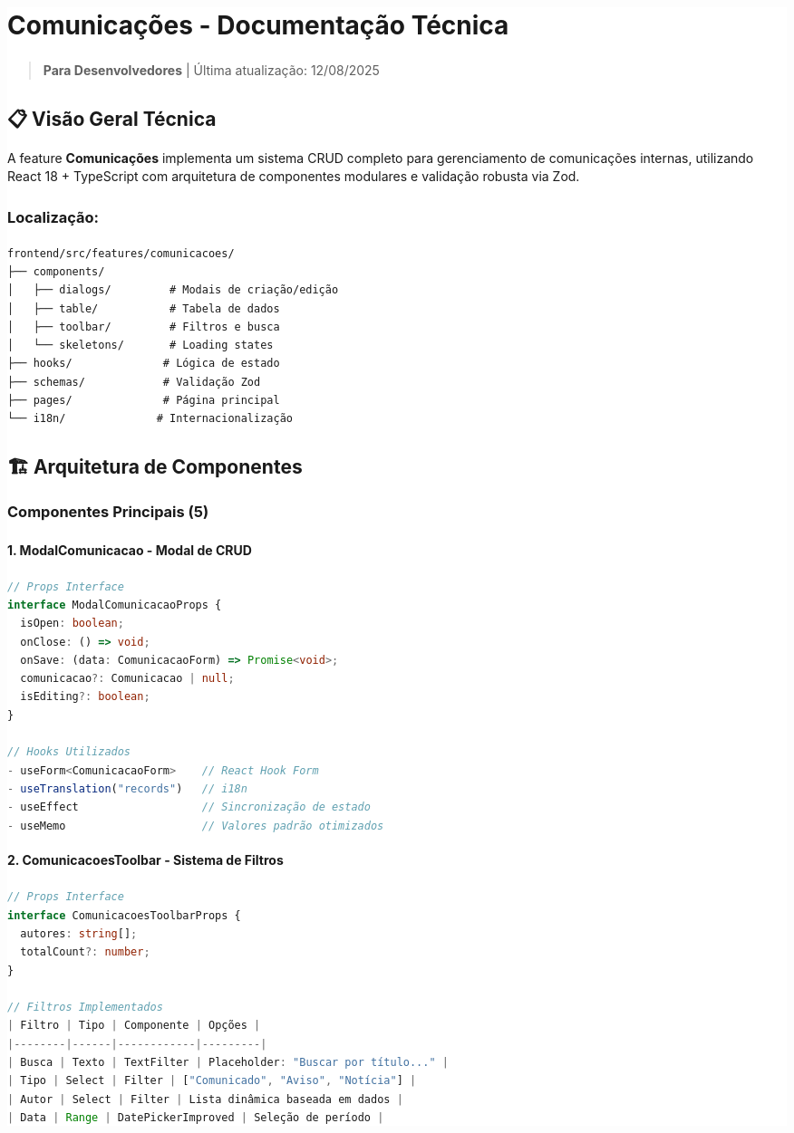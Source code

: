 # Comunicações - Documentação Técnica

> **Para Desenvolvedores** | Última atualização: 12/08/2025

## 📋 Visão Geral Técnica

A feature **Comunicações** implementa um sistema CRUD completo para gerenciamento de comunicações internas, utilizando React 18 + TypeScript com arquitetura de componentes modulares e validação robusta via Zod.

### **Localização:**
```
frontend/src/features/comunicacoes/
├── components/
│   ├── dialogs/         # Modais de criação/edição
│   ├── table/           # Tabela de dados
│   ├── toolbar/         # Filtros e busca
│   └── skeletons/       # Loading states
├── hooks/              # Lógica de estado
├── schemas/            # Validação Zod
├── pages/              # Página principal
└── i18n/              # Internacionalização
```

## 🏗️ Arquitetura de Componentes

### **Componentes Principais (5)**

#### 1. **ModalComunicacao** - Modal de CRUD
```typescript
// Props Interface
interface ModalComunicacaoProps {
  isOpen: boolean;
  onClose: () => void;
  onSave: (data: ComunicacaoForm) => Promise<void>;
  comunicacao?: Comunicacao | null;
  isEditing?: boolean;
}

// Hooks Utilizados
- useForm<ComunicacaoForm>    // React Hook Form
- useTranslation("records")   // i18n
- useEffect                   // Sincronização de estado
- useMemo                     // Valores padrão otimizados
```

#### 2. **ComunicacoesToolbar** - Sistema de Filtros
```typescript
// Props Interface
interface ComunicacoesToolbarProps {
  autores: string[];
  totalCount?: number;
}

// Filtros Implementados
| Filtro | Tipo | Componente | Opções |
|--------|------|------------|---------|
| Busca | Texto | TextFilter | Placeholder: "Buscar por título..." |
| Tipo | Select | Filter | ["Comunicado", "Aviso", "Notícia"] |
| Autor | Select | Filter | Lista dinâmica baseada em dados |
| Data | Range | DatePickerImproved | Seleção de período |

```